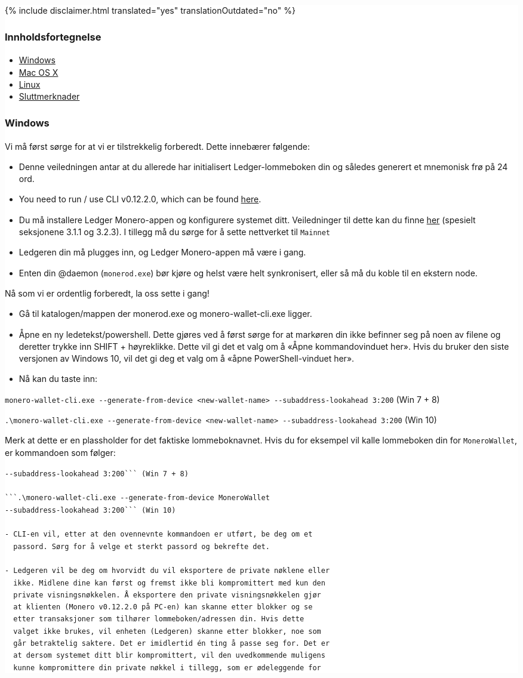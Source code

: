 {% include disclaimer.html translated="yes" translationOutdated="no" %}

### Innholdsfortegnelse

* [Windows](#windows)
* [Mac OS X](#mac-os-x)
* [Linux](#linux)
* [Sluttmerknader](#a-few-final-notes)

### Windows

Vi må først sørge for at vi er tilstrekkelig forberedt. Dette innebærer
følgende:

- Denne veiledningen antar at du allerede har initialisert Ledger-lommeboken
  din og således generert et mnemonisk frø på 24 ord.

- You need to run / use CLI v0.12.2.0, which can be found <a
  href="{{site.baseurl}}/downloads/">here</a>.

-  Du må installere Ledger Monero-appen og konfigurere systemet
  ditt. Veiledninger til dette kan du finne
  [her](https://github.com/LedgerHQ/blue-app-monero/blob/master/doc/user/bolos-app-monero.pdf)
  (spesielt seksjonene 3.1.1 og 3.2.3). I tillegg må du sørge for å sette
  nettverket til `Mainnet`

- Ledgeren din må plugges inn, og Ledger Monero-appen må være i gang.

- Enten din @daemon (`monerod.exe`) bør kjøre og helst være helt
  synkronisert, eller så må du koble til en ekstern node.

Nå som vi er ordentlig forberedt, la oss sette i gang!

- Gå til katalogen/mappen der monerod.exe og monero-wallet-cli.exe ligger.

- Åpne en ny ledetekst/powershell. Dette gjøres ved å først sørge for at
  markøren din ikke befinner seg på noen av filene og deretter trykke inn
  SHIFT + høyreklikke. Dette vil gi det et valg om å «Åpne kommandovinduet
  her». Hvis du bruker den siste versjonen av Windows 10, vil det gi deg et
  valg om å «åpne PowerShell-vinduet her».

- Nå kan du taste inn:

```monero-wallet-cli.exe --generate-from-device <new-wallet-name> --subaddress-lookahead 3:200``` (Win 7 + 8)

```.\monero-wallet-cli.exe --generate-from-device <new-wallet-name> --subaddress-lookahead 3:200``` (Win 10)

Merk at dette er en plassholder for det faktiske lommeboknavnet. Hvis du for
eksempel vil kalle lommeboken din for `MoneroWallet`, er kommandoen som
følger:

```monero-wallet-cli.exe --generate-from-device MoneroWallet
--subaddress-lookahead 3:200``` (Win 7 + 8)

```.\monero-wallet-cli.exe --generate-from-device MoneroWallet
--subaddress-lookahead 3:200``` (Win 10)

- CLI-en vil, etter at den ovennevnte kommandoen er utført, be deg om et
  passord. Sørg for å velge et sterkt passord og bekrefte det.

- Ledgeren vil be deg om hvorvidt du vil eksportere de private nøklene eller
  ikke. Midlene dine kan først og fremst ikke bli kompromittert med kun den
  private visningsnøkkelen. Å eksportere den private visningsnøkkelen gjør
  at klienten (Monero v0.12.2.0 på PC-en) kan skanne etter blokker og se
  etter transaksjoner som tilhører lommeboken/adressen din. Hvis dette
  valget ikke brukes, vil enheten (Ledgeren) skanne etter blokker, noe som
  går betraktelig saktere. Det er imidlertid én ting å passe seg for. Det er
  at dersom systemet ditt blir kompromittert, vil den uvedkommende muligens
  kunne kompromittere din private nøkkel i tillegg, som er ødeleggende for
```